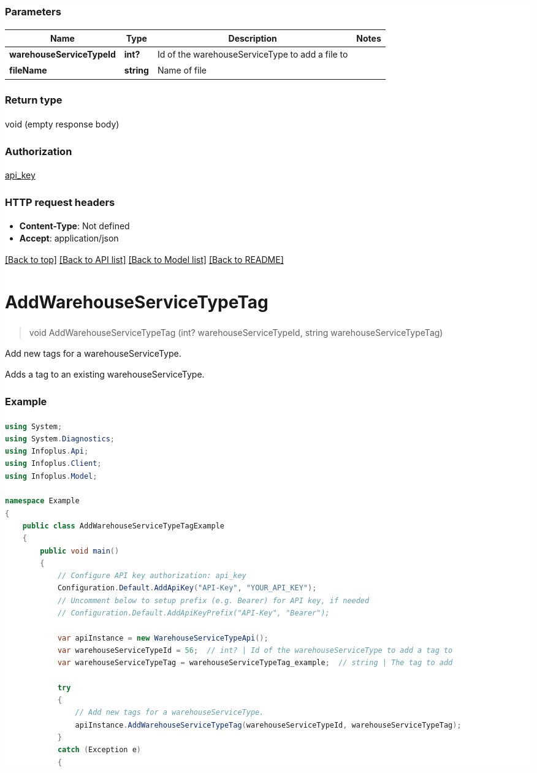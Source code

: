 ### Parameters

Name | Type | Description  | Notes
------------- | ------------- | ------------- | -------------
 **warehouseServiceTypeId** | **int?**| Id of the warehouseServiceType to add a file to | 
 **fileName** | **string**| Name of file | 

### Return type

void (empty response body)

### Authorization

[api_key](../README.md#api_key)

### HTTP request headers

 - **Content-Type**: Not defined
 - **Accept**: application/json

[[Back to top]](#) [[Back to API list]](../README.md#documentation-for-api-endpoints) [[Back to Model list]](../README.md#documentation-for-models) [[Back to README]](../README.md)

<a name="addwarehouseservicetypetag"></a>
# **AddWarehouseServiceTypeTag**
> void AddWarehouseServiceTypeTag (int? warehouseServiceTypeId, string warehouseServiceTypeTag)

Add new tags for a warehouseServiceType.

Adds a tag to an existing warehouseServiceType.

### Example
```csharp
using System;
using System.Diagnostics;
using Infoplus.Api;
using Infoplus.Client;
using Infoplus.Model;

namespace Example
{
    public class AddWarehouseServiceTypeTagExample
    {
        public void main()
        {
            // Configure API key authorization: api_key
            Configuration.Default.AddApiKey("API-Key", "YOUR_API_KEY");
            // Uncomment below to setup prefix (e.g. Bearer) for API key, if needed
            // Configuration.Default.AddApiKeyPrefix("API-Key", "Bearer");

            var apiInstance = new WarehouseServiceTypeApi();
            var warehouseServiceTypeId = 56;  // int? | Id of the warehouseServiceType to add a tag to
            var warehouseServiceTypeTag = warehouseServiceTypeTag_example;  // string | The tag to add

            try
            {
                // Add new tags for a warehouseServiceType.
                apiInstance.AddWarehouseServiceTypeTag(warehouseServiceTypeId, warehouseServiceTypeTag);
            }
            catch (Exception e)
            {
```